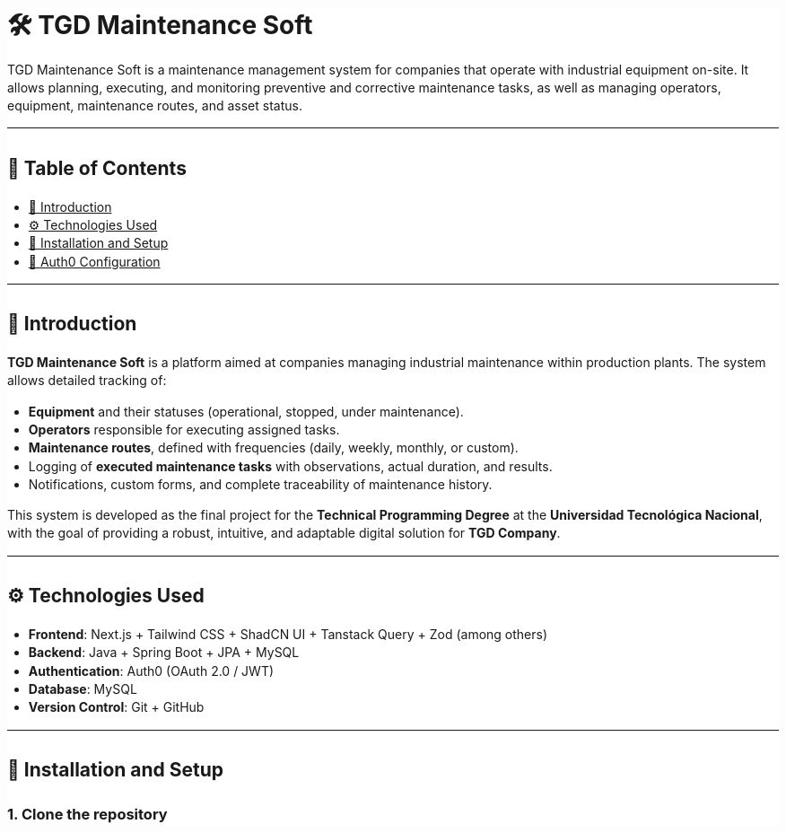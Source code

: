 # 🛠️ TGD Maintenance Soft

TGD Maintenance Soft is a maintenance management system for companies that operate with industrial equipment on-site. It
allows planning, executing, and monitoring preventive and corrective maintenance tasks, as well as managing operators,
equipment, maintenance routes, and asset status.

---

## 📖 Table of Contents

- [🧭 Introduction](#-introduction)
- [⚙️ Technologies Used](#-technologies-used)
- [🚀 Installation and Setup](#-installation-and-setup)
- [🔐 Auth0 Configuration](#-auth0-configuration)

---

## 🧭 Introduction

**TGD Maintenance Soft** is a platform aimed at companies managing industrial maintenance within production plants. The
system allows detailed tracking of:

- **Equipment** and their statuses (operational, stopped, under maintenance).
- **Operators** responsible for executing assigned tasks.
- **Maintenance routes**, defined with frequencies (daily, weekly, monthly, or custom).
- Logging of **executed maintenance tasks** with observations, actual duration, and results.
- Notifications, custom forms, and complete traceability of maintenance history.

This system is developed as the final project for the **Technical Programming Degree** at the **Universidad Tecnológica
Nacional**, with the goal of providing a robust, intuitive, and adaptable digital solution for **TGD Company**.

---

## ⚙️ Technologies Used

- **Frontend**: Next.js + Tailwind CSS + ShadCN UI + Tanstack Query + Zod (among others)
- **Backend**: Java + Spring Boot + JPA + MySQL
- **Authentication**: Auth0 (OAuth 2.0 / JWT)
- **Database**: MySQL
- **Version Control**: Git + GitHub

---

## 🚀 Installation and Setup

### 1. Clone the repository
